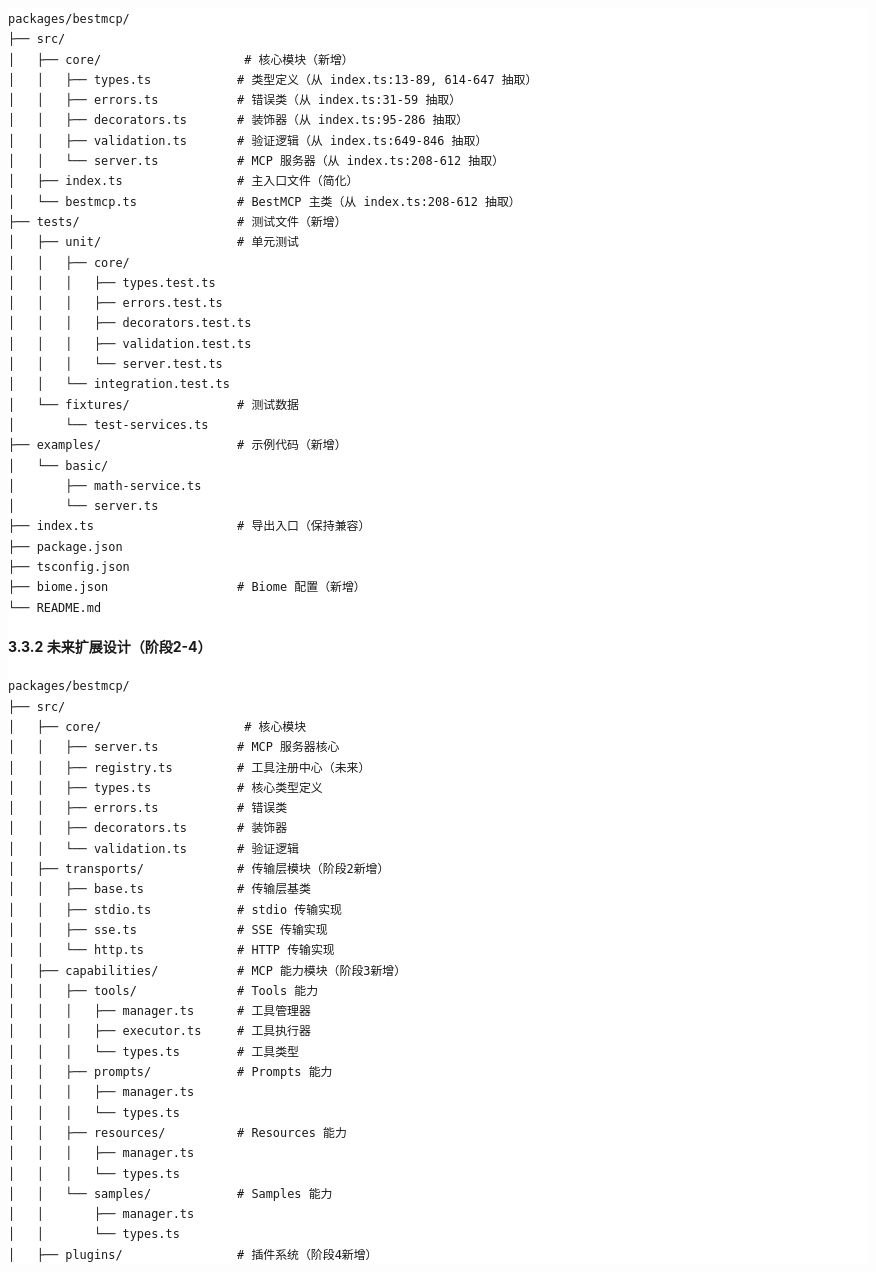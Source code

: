 ```
packages/bestmcp/
├── src/
│   ├── core/                    # 核心模块（新增）
│   │   ├── types.ts            # 类型定义（从 index.ts:13-89, 614-647 抽取）
│   │   ├── errors.ts           # 错误类（从 index.ts:31-59 抽取）
│   │   ├── decorators.ts       # 装饰器（从 index.ts:95-286 抽取）
│   │   ├── validation.ts       # 验证逻辑（从 index.ts:649-846 抽取）
│   │   └── server.ts           # MCP 服务器（从 index.ts:208-612 抽取）
│   ├── index.ts                # 主入口文件（简化）
│   └── bestmcp.ts              # BestMCP 主类（从 index.ts:208-612 抽取）
├── tests/                      # 测试文件（新增）
│   ├── unit/                   # 单元测试
│   │   ├── core/
│   │   │   ├── types.test.ts
│   │   │   ├── errors.test.ts
│   │   │   ├── decorators.test.ts
│   │   │   ├── validation.test.ts
│   │   │   └── server.test.ts
│   │   └── integration.test.ts
│   └── fixtures/               # 测试数据
│       └── test-services.ts
├── examples/                   # 示例代码（新增）
│   └── basic/
│       ├── math-service.ts
│       └── server.ts
├── index.ts                    # 导出入口（保持兼容）
├── package.json
├── tsconfig.json
├── biome.json                  # Biome 配置（新增）
└── README.md
```

#### 3.3.2 未来扩展设计（阶段2-4）

```
packages/bestmcp/
├── src/
│   ├── core/                    # 核心模块
│   │   ├── server.ts           # MCP 服务器核心
│   │   ├── registry.ts         # 工具注册中心（未来）
│   │   ├── types.ts            # 核心类型定义
│   │   ├── errors.ts           # 错误类
│   │   ├── decorators.ts       # 装饰器
│   │   └── validation.ts       # 验证逻辑
│   ├── transports/             # 传输层模块（阶段2新增）
│   │   ├── base.ts             # 传输层基类
│   │   ├── stdio.ts            # stdio 传输实现
│   │   ├── sse.ts              # SSE 传输实现
│   │   └── http.ts             # HTTP 传输实现
│   ├── capabilities/           # MCP 能力模块（阶段3新增）
│   │   ├── tools/              # Tools 能力
│   │   │   ├── manager.ts      # 工具管理器
│   │   │   ├── executor.ts     # 工具执行器
│   │   │   └── types.ts        # 工具类型
│   │   ├── prompts/            # Prompts 能力
│   │   │   ├── manager.ts
│   │   │   └── types.ts
│   │   ├── resources/          # Resources 能力
│   │   │   ├── manager.ts
│   │   │   └── types.ts
│   │   └── samples/            # Samples 能力
│   │       ├── manager.ts
│   │       └── types.ts
│   ├── plugins/                # 插件系统（阶段4新增）
```
